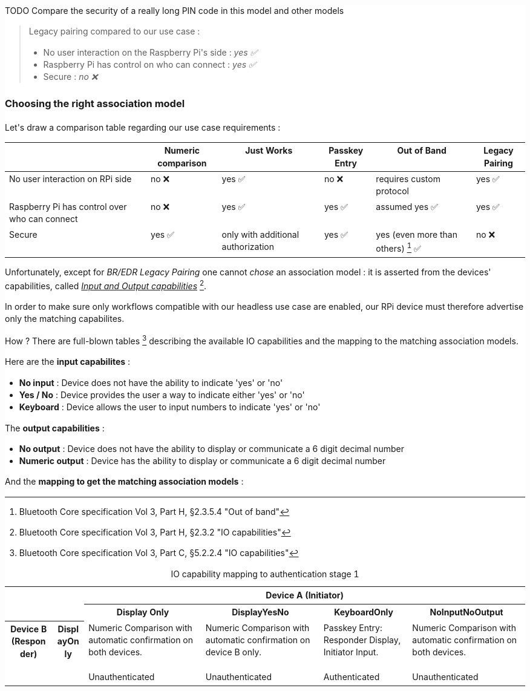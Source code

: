 TODO Compare the security of a really long PIN code in this model and other models

>Legacy pairing compared to our use case :
>
>- No user interaction on the Raspberry Pi's side : *yes ✅*
>- Raspberry Pi has control on who can connect    : *yes ✅*
>- Secure                                         : *no ❌*


### Choosing the right association model

Let's draw a comparison table regarding our use case requirements :

|                                               |  Numeric comparison |  Just Works                        |  Passkey Entry |  Out of Band             	     |  Legacy Pairing |
|-----------------------------------------------|---------------------|------------------------------------|----------------|--------------------------------|-----------------|
| No user interaction on RPi side               | no ❌                | yes ✅                              | no ❌          | requires custom protocol       | yes ✅           |
| Raspberry Pi has control over who can connect | no ❌                | yes ✅                              | yes ✅         | assumed yes ✅            	   | yes ✅           |
| Secure                                        | yes ✅               | only with additional authorization | yes ✅         | yes (even more than others) [^3] ✅ | no ❌            |


Unfortunately, except for *BR/EDR Legacy Pairing* one cannot *chose* an association model : it is asserted from the devices' capabilities, called [*Input and Output capabilities*](https://www.bluetooth.com/blog/bluetooth-pairing-part-1-pairing-feature-exchange/) [^2].

In order to make sure only workflows compatible with our headless use case are enabled, our RPi device must therefore advertise only the matching capabilites.

How ? There are full-blown tables [^1] describing the available IO capabilities and the mapping to the matching association models.

Here are the **input capabilites** :
- **No input** : Device does not have the ability to indicate 'yes' or 'no'
- **Yes / No** : Device provides the user a way to indicate either 'yes' or 'no'
- **Keyboard** : Device allows the user to input numbers to indicate 'yes' or 'no'

The **output capabilities** :
- **No output** : Device does not have the ability to display or communicate a
6 digit decimal number
- **Numeric output** : Device has the ability to display or communicate a 6 digit decimal number

And the **mapping to get the matching association models** :

<table>
    <caption>IO capability mapping to authentication stage 1</caption>
    <colgroup>
        <col class="col-header" />
        <col class="col-header" />
    </colgroup>
    <tr>
        <td colspan="2" class="empty"/>
        <th colspan="4">Device A (Initiator)</th>
    </tr>
    <tr>
        <td colspan="2" class="empty"/>
        <th>Display Only</th>
        <th>DisplayYesNo</th>
        <th>KeyboardOnly</th>
        <th>NoInputNoOutput</th>
    </tr>
    <tr>
        <th class="vertical" rowspan="5"><span>Device B (Responder)</span></th>
        <th class="vertical"><span>DisplayOnly</span></th>
        <td>Numeric Comparison with automatic confirmation on both devices.<br/><br/>Unauthenticated</td>
        <td>Numeric Comparison with automatic confirmation on device B only.<br/><br/>Unauthenticated</td>
        <td>Passkey Entry: Responder Display, Initiator Input.<br/><br/>Authenticated</td>
        <td>Numeric Comparison with automatic confirmation on both devices.<br/><br/>Unauthenticated</td>
    </tr>

[^1]: Bluetooth Core specification Vol 3, Part C, §5.2.2.4 "IO capabilities"
[^2]: Bluetooth Core specification Vol 3, Part H, §2.3.2 "IO capabilities"
[^3]: Bluetooth Core specification Vol 3, Part H, §2.3.5.4 "Out of band"